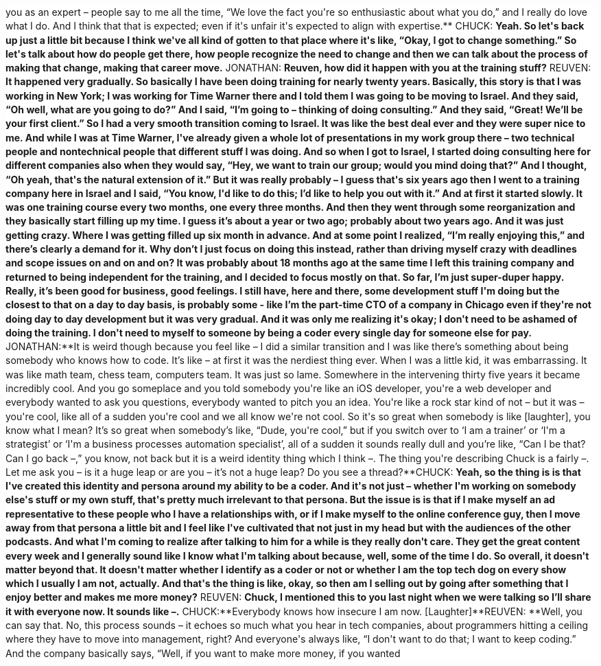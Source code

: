 you as an expert – people say to me all the time, “We love the fact you're so enthusiastic about what you do,” and I really do love what I do. And I think that that is expected; even if it's unfair it's expected to align with expertise.** CHUCK: **Yeah. So let's back up just a little bit because I think we've all kind of gotten to that place where it's like, “Okay, I got to change something.” So let's talk about how do people get there, how people recognize the need to change and then we can talk about the process of making that change, making that career move.** JONATHAN: **Reuven, how did it happen with you at the training stuff?** REUVEN: **It happened very gradually. So basically I have been doing training for nearly twenty years. Basically, this story is that I was working in New York; I was working for Time Warner there and I told them I was going to be moving to Israel. And they said, “Oh well, what are you going to do?” And I said, “I’m going to – thinking of doing consulting.” And they said, “Great! We’ll be your first client.” So I had a very smooth transition coming to Israel. It was like the best deal ever and they were super nice to me. And while I was at Time Warner, I've already given a whole lot of presentations in my work group there – two technical people and nontechnical people that different stuff I was doing. And so when I got to Israel, I started doing consulting here for different companies also when they would say, “Hey, we want to train our group; would you mind doing that?” And I thought, “Oh yeah, that's the natural extension of it.” But it was really probably – I guess that's six years ago then I went to a training company here in Israel and I said, “You know, I'd like to do this; I’d like to help you out with it.” And at first it started slowly. It was one training course every two months, one every three months. And then they went through some reorganization and they basically start filling up my time. I guess it’s about a year or two ago; probably about two years ago. And it was just getting crazy. Where I was getting filled up six month in advance. And at some point I realized, “I’m really enjoying this,” and there’s clearly a demand for it. Why don’t I just focus on doing this instead, rather than driving myself crazy with deadlines and scope issues on and on and on? It was probably about 18 months ago at the same time I left this training company and returned to being independent for the training, and I decided to focus mostly on that. So far, I’m just super-duper happy. Really, it’s been good for business, good feelings. I still have, here and there, some development stuff I'm doing but the closest to that on a day to day basis, is probably some - like I’m the part-time CTO of a company in Chicago even if they're not doing day to day development but it was very gradual. And it was only me realizing it's okay; I don't need to be ashamed of doing the training. I don't need to myself to someone by being a coder every single day for someone else for pay.** JONATHAN:**It is weird though because you feel like – I did a similar transition and I was like there’s something about being somebody who knows how to code. It’s like – at first it was the nerdiest thing ever. When I was a little kid, it was embarrassing. It was like math team, chess team, computers team. It was just so lame. Somewhere in the intervening thirty five years it became incredibly cool. And you go someplace and you told somebody you're like an iOS developer, you're a web developer and everybody wanted to ask you questions, everybody wanted to pitch you an idea. You're like a rock star kind of not – but it was – you're cool, like all of a sudden you're cool and we all know we're not cool. So it's so great when somebody is like [laughter], you know what I mean? It’s so great when somebody’s like, “Dude, you're cool,” but if you switch over to ‘I am a trainer’ or ‘I'm a strategist’ or ‘I'm a business processes automation specialist’, all of a sudden it sounds really dull and you’re like, “Can I be that? Can I go back –,” you know, not back but it is a weird identity thing which I think –. The thing you're describing Chuck is a fairly –. Let me ask you – is it a huge leap or are you – it’s not a huge leap? Do you see a thread?**CHUCK: **Yeah, so the thing is is that I've created this identity and persona around my ability to be a coder. And it's not just – whether I'm working on somebody else's stuff or my own stuff, that's pretty much irrelevant to that persona. But the issue is is that if I make myself an ad representative to these people who I have a relationships with, or if I make myself to the online conference guy, then I move away from that persona a little bit and I feel like I've cultivated that not just in my head but with the audiences of the other podcasts. And what I'm coming to realize after talking to him for a while is they really don't care. They get the great content every week and I generally sound like I know what I'm talking about because, well, some of the time I do. So overall, it doesn't matter beyond that. It doesn't matter whether I identify as a coder or not or whether I am the top tech dog on every show which I usually I am not, actually. And that's the thing is like, okay, so then am I selling out by going after something that I enjoy better and makes me more money?** REUVEN: **Chuck, I mentioned this to you last night when we were talking so I’ll share it with everyone now. It sounds like –.** CHUCK:**Everybody knows how insecure I am now. [Laughter]**REUVEN: **Well, you can say that. No, this process sounds – it echoes so much what you hear in tech companies, about programmers hitting a ceiling where they have to move into management, right? And everyone's always like, “I don't want to do that; I want to keep coding.” And the company basically says, “Well, if you want to make more money, if you wanted